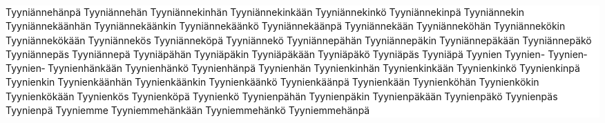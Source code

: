 Tyyniännehänpä
Tyyniännehän
Tyyniännekinhän
Tyyniännekinkään
Tyyniännekinkö
Tyyniännekinpä
Tyyniännekin
Tyyniännekäänhän
Tyyniännekäänkin
Tyyniännekäänkö
Tyyniännekäänpä
Tyyniännekään
Tyyniänneköhän
Tyyniännekökin
Tyyniännekökään
Tyyniännekös
Tyyniänneköpä
Tyyniännekö
Tyyniännepähän
Tyyniännepäkin
Tyyniännepäkään
Tyyniännepäkö
Tyyniännepäs
Tyyniännepä
Tyyniäpähän
Tyyniäpäkin
Tyyniäpäkään
Tyyniäpäkö
Tyyniäpäs
Tyyniäpä
Tyynien
Tyynien-
Tyynien‐
Tyynien‑
Tyynienhänkään
Tyynienhänkö
Tyynienhänpä
Tyynienhän
Tyynienkinhän
Tyynienkinkään
Tyynienkinkö
Tyynienkinpä
Tyynienkin
Tyynienkäänhän
Tyynienkäänkin
Tyynienkäänkö
Tyynienkäänpä
Tyynienkään
Tyynienköhän
Tyynienkökin
Tyynienkökään
Tyynienkös
Tyynienköpä
Tyynienkö
Tyynienpähän
Tyynienpäkin
Tyynienpäkään
Tyynienpäkö
Tyynienpäs
Tyynienpä
Tyyniemme
Tyyniemmehänkään
Tyyniemmehänkö
Tyyniemmehänpä